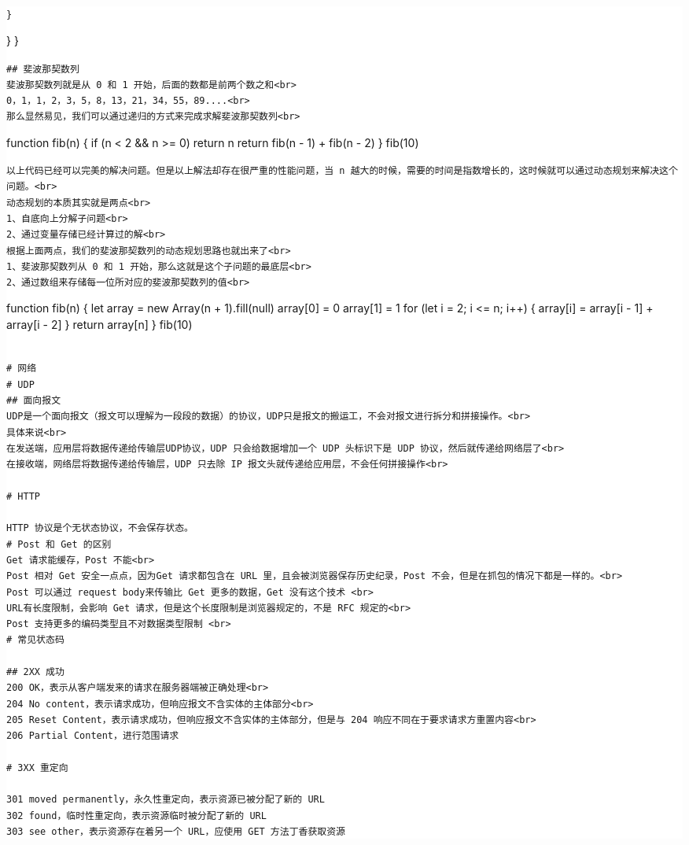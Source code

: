     }
  }
}
```
## 斐波那契数列
斐波那契数列就是从 0 和 1 开始，后面的数都是前两个数之和<br>
0，1，1，2，3，5，8，13，21，34，55，89....<br>
那么显然易见，我们可以通过递归的方式来完成求解斐波那契数列<br>
```
function fib(n) {
  if (n < 2 && n >= 0) return n
  return fib(n - 1) + fib(n - 2)
}
fib(10)
```
以上代码已经可以完美的解决问题。但是以上解法却存在很严重的性能问题，当 n 越大的时候，需要的时间是指数增长的，这时候就可以通过动态规划来解决这个问题。<br>
动态规划的本质其实就是两点<br>
1、自底向上分解子问题<br>
2、通过变量存储已经计算过的解<br>
根据上面两点，我们的斐波那契数列的动态规划思路也就出来了<br>
1、斐波那契数列从 0 和 1 开始，那么这就是这个子问题的最底层<br>
2、通过数组来存储每一位所对应的斐波那契数列的值<br>
```
function fib(n) {
  let array = new Array(n + 1).fill(null)
  array[0] = 0
  array[1] = 1
  for (let i = 2; i <= n; i++) {
    array[i] = array[i - 1] + array[i - 2]
  }
  return array[n]
}
fib(10)
```

# 网络
# UDP
## 面向报文
UDP是一个面向报文（报文可以理解为一段段的数据）的协议，UDP只是报文的搬运工，不会对报文进行拆分和拼接操作。<br>
具体来说<br>
在发送端，应用层将数据传递给传输层UDP协议，UDP 只会给数据增加一个 UDP 头标识下是 UDP 协议，然后就传递给网络层了<br>
在接收端，网络层将数据传递给传输层，UDP 只去除 IP 报文头就传递给应用层，不会任何拼接操作<br>

# HTTP

HTTP 协议是个无状态协议，不会保存状态。
# Post 和 Get 的区别
Get 请求能缓存，Post 不能<br>
Post 相对 Get 安全一点点，因为Get 请求都包含在 URL 里，且会被浏览器保存历史纪录，Post 不会，但是在抓包的情况下都是一样的。<br>
Post 可以通过 request body来传输比 Get 更多的数据，Get 没有这个技术 <br>
URL有长度限制，会影响 Get 请求，但是这个长度限制是浏览器规定的，不是 RFC 规定的<br>
Post 支持更多的编码类型且不对数据类型限制 <br>
# 常见状态码

## 2XX 成功
200 OK，表示从客户端发来的请求在服务器端被正确处理<br>
204 No content，表示请求成功，但响应报文不含实体的主体部分<br>
205 Reset Content，表示请求成功，但响应报文不含实体的主体部分，但是与 204 响应不同在于要求请求方重置内容<br>
206 Partial Content，进行范围请求

# 3XX 重定向

301 moved permanently，永久性重定向，表示资源已被分配了新的 URL
302 found，临时性重定向，表示资源临时被分配了新的 URL
303 see other，表示资源存在着另一个 URL，应使用 GET 方法丁香获取资源
```